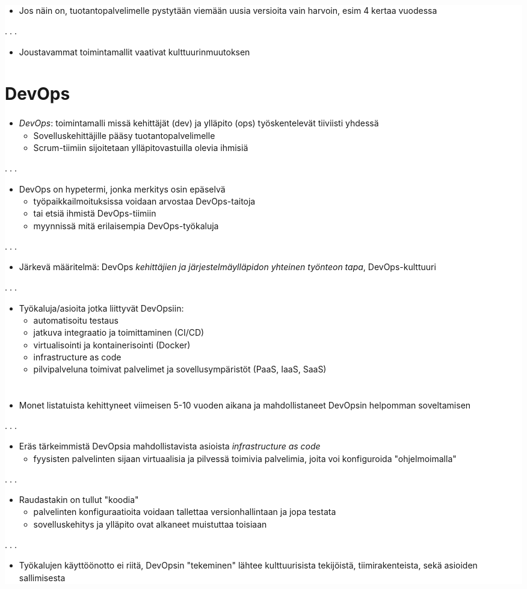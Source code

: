 - Jos näin on, tuotantopalvelimelle pystytään viemään uusia versioita vain harvoin, esim 4 kertaa vuodessa

. . .

- Joustavammat toimintamallit vaativat kulttuurinmuutoksen

# DevOps

- _DevOps_: toimintamalli missä kehittäjät (dev) ja ylläpito (ops) työskentelevät tiiviisti yhdessä 
  - Sovelluskehittäjille pääsy tuotantopalvelimelle 
  - Scrum-tiimiin sijoitetaan ylläpitovastuilla olevia ihmisiä


. . .

- DevOps on hypetermi, jonka merkitys osin epäselvä
  - työpaikkailmoituksissa voidaan arvostaa DevOps-taitoja 
  - tai etsiä ihmistä DevOps-tiimiin
  - myynnissä mitä erilaisempia DevOps-työkaluja

. . .

- Järkevä määritelmä: DevOps _kehittäjien ja järjestelmäylläpidon yhteinen työnteon tapa_, DevOps-kulttuuri

. . .

- Työkaluja/asioita jotka liittyvät DevOpsiin:
  - automatisoitu testaus
  - jatkuva integraatio ja toimittaminen (CI/CD)
  - virtualisointi ja kontainerisointi (Docker)
  - infrastructure as code
  - pilvipalveluna toimivat palvelimet ja sovellusympäristöt (PaaS, IaaS, SaaS)

#

- Monet listatuista kehittyneet viimeisen 5-10 vuoden aikana ja mahdollistaneet DevOpsin helpomman soveltamisen

. . .

- Eräs tärkeimmistä DevOpsia mahdollistavista asioista _infrastructure as code_
  - fyysisten palvelinten sijaan virtuaalisia ja pilvessä toimivia palvelimia, joita voi konfiguroida "ohjelmoimalla"

. . .

- Raudastakin on tullut "koodia"
  - palvelinten konfiguraatioita voidaan tallettaa versionhallintaan ja jopa testata
  - sovelluskehitys ja ylläpito ovat alkaneet muistuttaa toisiaan 

. . .

- Työkalujen käyttöönotto ei riitä, DevOpsin "tekeminen" lähtee kulttuurisista tekijöistä, tiimirakenteista, sekä asioiden sallimisesta
